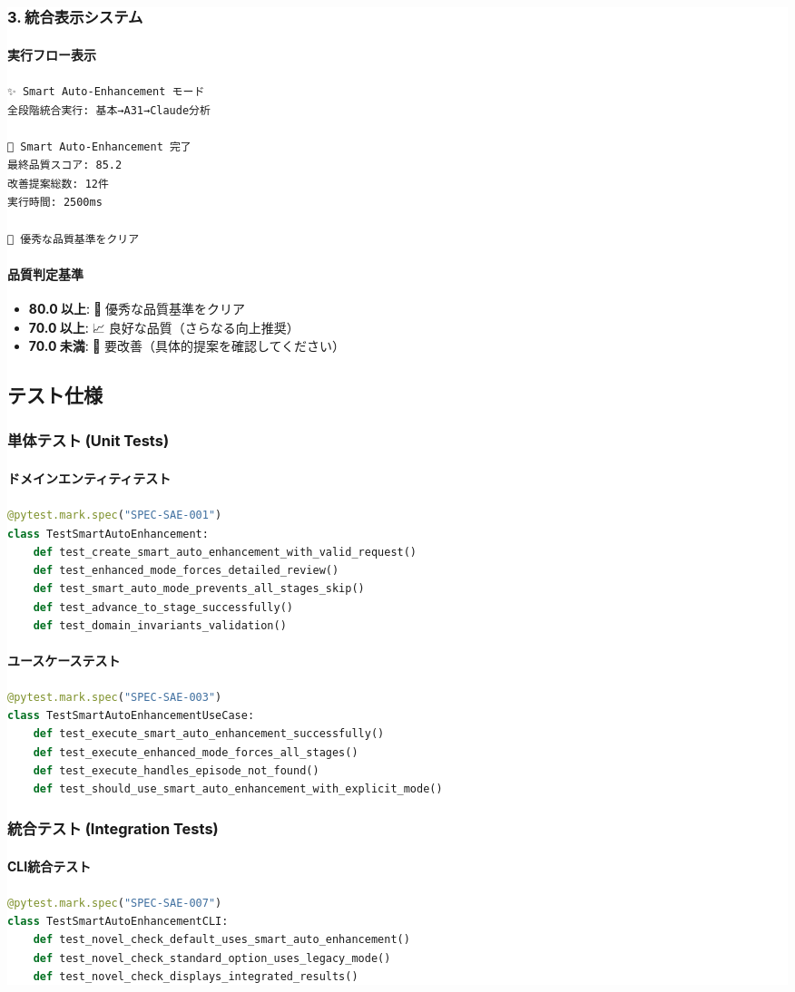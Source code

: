 ### 3. 統合表示システム

#### 実行フロー表示
```
✨ Smart Auto-Enhancement モード
全段階統合実行: 基本→A31→Claude分析

🎉 Smart Auto-Enhancement 完了
最終品質スコア: 85.2
改善提案総数: 12件
実行時間: 2500ms

🌟 優秀な品質基準をクリア
```

#### 品質判定基準
- **80.0 以上**: 🌟 優秀な品質基準をクリア
- **70.0 以上**: 📈 良好な品質（さらなる向上推奨）
- **70.0 未満**: 🔧 要改善（具体的提案を確認してください）

## テスト仕様

### 単体テスト (Unit Tests)

#### ドメインエンティティテスト
```python
@pytest.mark.spec("SPEC-SAE-001")
class TestSmartAutoEnhancement:
    def test_create_smart_auto_enhancement_with_valid_request()
    def test_enhanced_mode_forces_detailed_review()
    def test_smart_auto_mode_prevents_all_stages_skip()
    def test_advance_to_stage_successfully()
    def test_domain_invariants_validation()
```

#### ユースケーステスト
```python
@pytest.mark.spec("SPEC-SAE-003")
class TestSmartAutoEnhancementUseCase:
    def test_execute_smart_auto_enhancement_successfully()
    def test_execute_enhanced_mode_forces_all_stages()
    def test_execute_handles_episode_not_found()
    def test_should_use_smart_auto_enhancement_with_explicit_mode()
```

### 統合テスト (Integration Tests)

#### CLI統合テスト
```python
@pytest.mark.spec("SPEC-SAE-007")
class TestSmartAutoEnhancementCLI:
    def test_novel_check_default_uses_smart_auto_enhancement()
    def test_novel_check_standard_option_uses_legacy_mode()
    def test_novel_check_displays_integrated_results()
```
